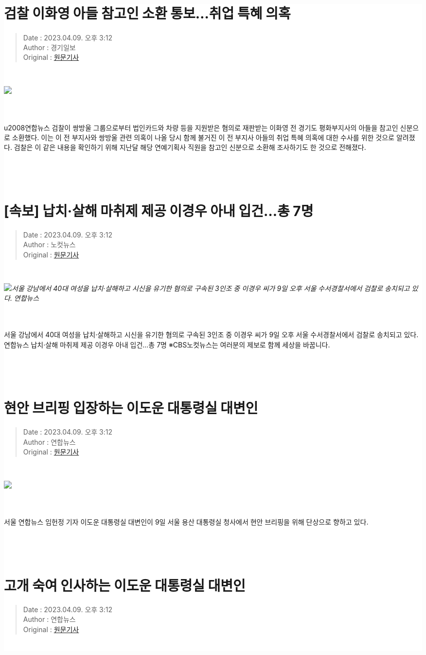   
# 검찰 이화영 아들 참고인 소환 통보…취업 특혜 의혹  
  
> Date : 2023.04.09. 오후 3:12  
> Author : 경기일보  
> Original : [원문기사](https://n.news.naver.com/mnews/article/666/0000008262?sid=102)  
<br/>  
  
<img src="https://imgnews.pstatic.net/image/666/2023/04/09/0000008262_001_20230409151202153.jpg?type=w647" id="img1"></img>  
<br/><br/>  
  
u2008연합뉴스 검찰이 쌍방울 그룹으로부터 법인카드와 차량 등을 지원받은 혐의로 재판받는 이화영 전 경기도 평화부지사의 아들을 참고인 신분으로 소환했다.
이는 이 전 부지사와 쌍방울 관련 의혹이 나올 당시 함께 불거진 이 전 부지사 아들의 취업 특혜 의혹에 대한 수사를 위한 것으로 알려졌다.
검찰은 이 같은 내용을 확인하기 위해 지난달 해당 연예기획사 직원을 참고인 신분으로 소환해 조사하기도 한 것으로 전해졌다.  
<br/><br/><br/>  

  
# [속보] 납치·살해 마취제 제공 이경우 아내 입건…총 7명  
  
> Date : 2023.04.09. 오후 3:12  
> Author : 노컷뉴스  
> Original : [원문기사](https://n.news.naver.com/mnews/article/079/0003757088?sid=102)  
<br/>  
  
<img src="https://imgnews.pstatic.net/image/079/2023/04/09/0003757088_001_20230409151201210.jpg?type=w647" id="img1"></img><em class="img_desc">서울 강남에서 40대 여성을 납치·살해하고 시신을 유기한 혐의로 구속된 3인조 중 이경우 씨가 9일 오후 서울 수서경찰서에서 검찰로 송치되고 있다. 연합뉴스</em>  
<br/><br/>  
  
서울 강남에서 40대 여성을 납치·살해하고 시신을 유기한 혐의로 구속된 3인조 중 이경우 씨가 9일 오후 서울 수서경찰서에서 검찰로 송치되고 있다. 연합뉴스 납치·살해 마취제 제공 이경우 아내 입건…총 7명 ※CBS노컷뉴스는 여러분의 제보로 함께 세상을 바꿉니다.  
<br/><br/><br/>  

  
# 현안 브리핑 입장하는 이도운 대통령실 대변인  
  
> Date : 2023.04.09. 오후 3:12  
> Author : 연합뉴스  
> Original : [원문기사](https://n.news.naver.com/mnews/article/001/0013868569?sid=102)  
<br/>  
  
<img src="https://imgnews.pstatic.net/image/001/2023/04/09/PYH2023040905670001300_P4_20230409151220027.jpg?type=w647" id="img1"></img>  
<br/><br/>  
  
서울 연합뉴스 임헌정 기자 이도운 대통령실 대변인이 9일 서울 용산 대통령실 청사에서 현안 브리핑을 위해 단상으로 향하고 있다.  
<br/><br/><br/>  

  
# 고개 숙여 인사하는 이도운 대통령실 대변인  
  
> Date : 2023.04.09. 오후 3:12  
> Author : 연합뉴스  
> Original : [원문기사](https://n.news.naver.com/mnews/article/001/0013868568?sid=102)  
<br/>  
  